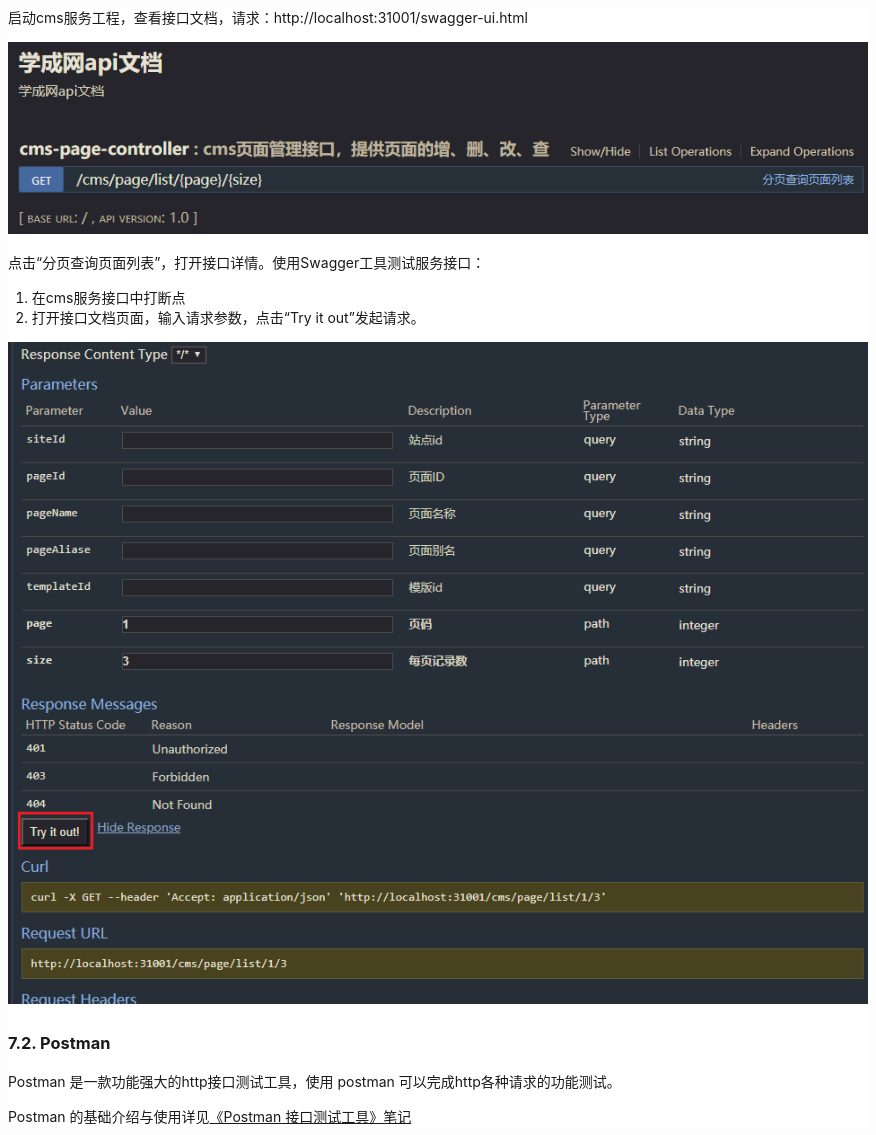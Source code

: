 启动cms服务工程，查看接口文档，请求：http://localhost:31001/swagger-ui.html

![Swagger接口测试1](images/20190515145640334_15370.png)

点击“分页查询页面列表”，打开接口详情。使用Swagger工具测试服务接口：

1. 在cms服务接口中打断点
2. 打开接口文档页面，输入请求参数，点击“Try it out”发起请求。

![Swagger接口测试2](images/20190515145931467_12604.png)

### 7.2. Postman

Postman 是一款功能强大的http接口测试工具，使用 postman 可以完成http各种请求的功能测试。

Postman 的基础介绍与使用详见[《Postman 接口测试工具》笔记](/DevOps/测试工具/Postman)
